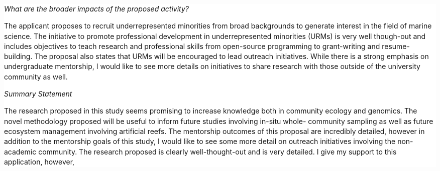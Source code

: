 
*What are the broader impacts of the proposed activity?*

The applicant proposes to recruit underrepresented minorities from broad backgrounds to generate interest in the field of marine science. The initiative to promote professional development in underrepresented minorities (URMs) is very well though-out and includes objectives to teach research and professional skills from open-source programming to grant-writing and resume-building. The proposal also states that URMs will be encouraged to lead outreach initiatives. While there is a strong emphasis on undergraduate mentorship, I would like to see more details on initiatives to share research with those outside of the university community as well.

*Summary Statement*

The research proposed in this study seems promising to increase knowledge both in community ecology and genomics. The novel methodology proposed will be useful to inform future studies involving in-situ whole- community sampling as well as future ecosystem management involving artificial reefs. The mentorship outcomes of this proposal are incredibly detailed, however in addition to the mentorship goals of this study, I would like to see some more detail on outreach initiatives involving the non-academic community. The research proposed is clearly well-thought-out and is very detailed. I give my support to this application, however,
